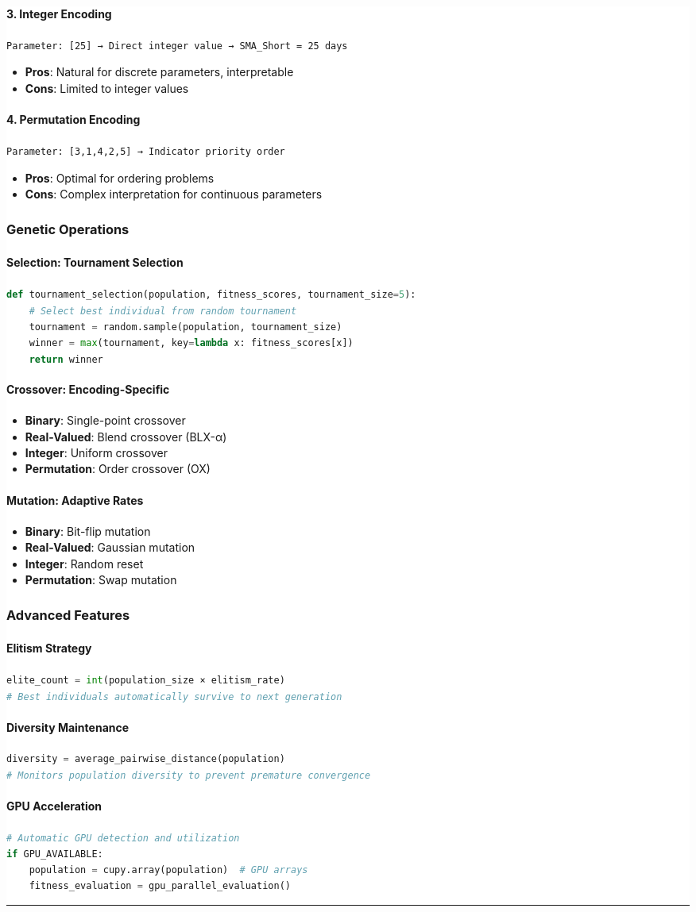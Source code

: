 #### 3. **Integer Encoding**
```
Parameter: [25] → Direct integer value → SMA_Short = 25 days
```
- **Pros**: Natural for discrete parameters, interpretable
- **Cons**: Limited to integer values

#### 4. **Permutation Encoding**
```
Parameter: [3,1,4,2,5] → Indicator priority order
```
- **Pros**: Optimal for ordering problems
- **Cons**: Complex interpretation for continuous parameters

### **Genetic Operations**

#### **Selection: Tournament Selection**
```python
def tournament_selection(population, fitness_scores, tournament_size=5):
    # Select best individual from random tournament
    tournament = random.sample(population, tournament_size)
    winner = max(tournament, key=lambda x: fitness_scores[x])
    return winner
```

#### **Crossover: Encoding-Specific**
- **Binary**: Single-point crossover
- **Real-Valued**: Blend crossover (BLX-α)
- **Integer**: Uniform crossover
- **Permutation**: Order crossover (OX)

#### **Mutation: Adaptive Rates**
- **Binary**: Bit-flip mutation
- **Real-Valued**: Gaussian mutation
- **Integer**: Random reset
- **Permutation**: Swap mutation

### **Advanced Features**

#### **Elitism Strategy**
```python
elite_count = int(population_size × elitism_rate)
# Best individuals automatically survive to next generation
```

#### **Diversity Maintenance**
```python
diversity = average_pairwise_distance(population)
# Monitors population diversity to prevent premature convergence
```

#### **GPU Acceleration**
```python
# Automatic GPU detection and utilization
if GPU_AVAILABLE:
    population = cupy.array(population)  # GPU arrays
    fitness_evaluation = gpu_parallel_evaluation()
```

---